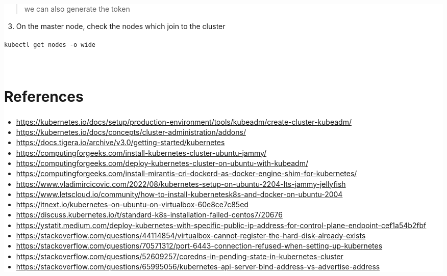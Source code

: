    > we can also generate the token 

3. On the master node, check the nodes which join to the cluster
```
kubectl get nodes -o wide
```
   <img src="https://github.com/neutrofoton/HiKubernetes/blob/main/images-k8s-vbox/k8s-nodes.png" alt=""/>

# References
- https://kubernetes.io/docs/setup/production-environment/tools/kubeadm/create-cluster-kubeadm/
- https://kubernetes.io/docs/concepts/cluster-administration/addons/
- https://docs.tigera.io/archive/v3.0/getting-started/kubernetes
- https://computingforgeeks.com/install-kubernetes-cluster-ubuntu-jammy/
- https://computingforgeeks.com/deploy-kubernetes-cluster-on-ubuntu-with-kubeadm/
- https://computingforgeeks.com/install-mirantis-cri-dockerd-as-docker-engine-shim-for-kubernetes/
- https://www.vladimircicovic.com/2022/08/kubernetes-setup-on-ubuntu-2204-lts-jammy-jellyfish
- https://www.letscloud.io/community/how-to-install-kubernetesk8s-and-docker-on-ubuntu-2004
- https://itnext.io/kubernetes-on-ubuntu-on-virtualbox-60e8ce7c85ed
- https://discuss.kubernetes.io/t/standard-k8s-installation-failed-centos7/20676
- https://ystatit.medium.com/deploy-kubernetes-with-specific-public-ip-address-for-control-plane-endpoint-cef1a54b2fbf
- https://stackoverflow.com/questions/44114854/virtualbox-cannot-register-the-hard-disk-already-exists
- https://stackoverflow.com/questions/70571312/port-6443-connection-refused-when-setting-up-kubernetes
- https://stackoverflow.com/questions/52609257/coredns-in-pending-state-in-kubernetes-cluster
- https://stackoverflow.com/questions/65995056/kubernetes-api-server-bind-address-vs-advertise-address